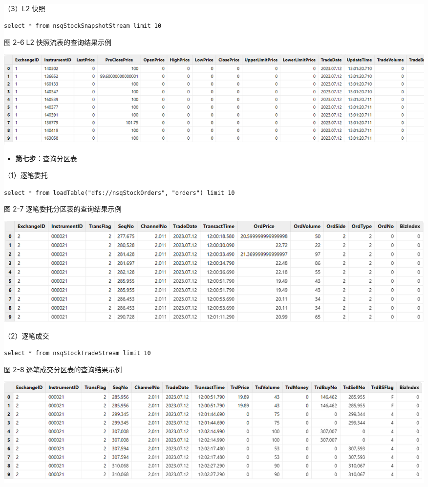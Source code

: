 （3）L2 快照

```
select * from nsqStockSnapshotStream limit 10
```

图 2-6 L2 快照流表的查询结果示例

![图 2-6 L2 快照流表的查询结果示例](images/2.6.png)

* **第七步**：查询分区表

（1）逐笔委托

```
select * from loadTable("dfs://nsqStockOrders", "orders") limit 10
```

图 2-7 逐笔委托分区表的查询结果示例

![图 2-7 逐笔委托分区表的查询结果示例](images/2.7.png)

（2）逐笔成交

```
select * from nsqStockTradeStream limit 10
```

图 2-8 逐笔成交分区表的查询结果示例

![图 2-8 逐笔成交分区表的查询结果示例](images/2.8.png)
